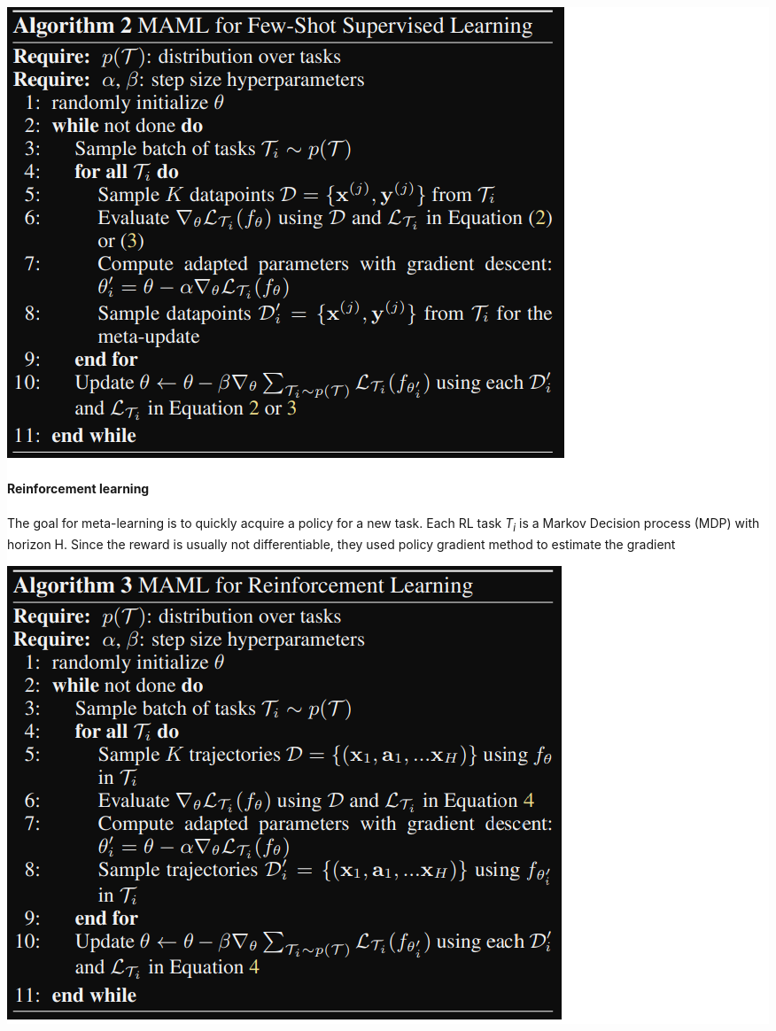 ![maml-supervised](./img/MAML_supervised.png)

#### Reinforcement learning
The goal for meta-learning is to quickly acquire a policy for a new task. Each RL task $T_i$ is a Markov Decision process (MDP) with horizon H. Since the reward is usually not differentiable, they used policy gradient method to estimate the gradient

![maml-RL](./img/MAML_rl.png)
